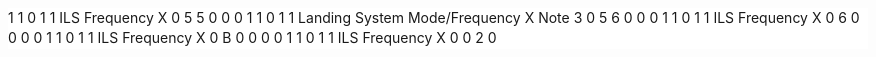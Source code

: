 1
1
0
1
1
ILS Frequency
X
0
5
5
0
0
0
1
1
0
1
1
Landing System Mode/Frequency
X
Note 3
0
5
6
0
0
0
1
1
0
1
1
ILS Frequency
X
0
6
0
0
0
0
1
1
0
1
1
ILS Frequency
X
0
B
0
0
0
0
1
1
0
1
1
ILS Frequency
X
0
0
2
0